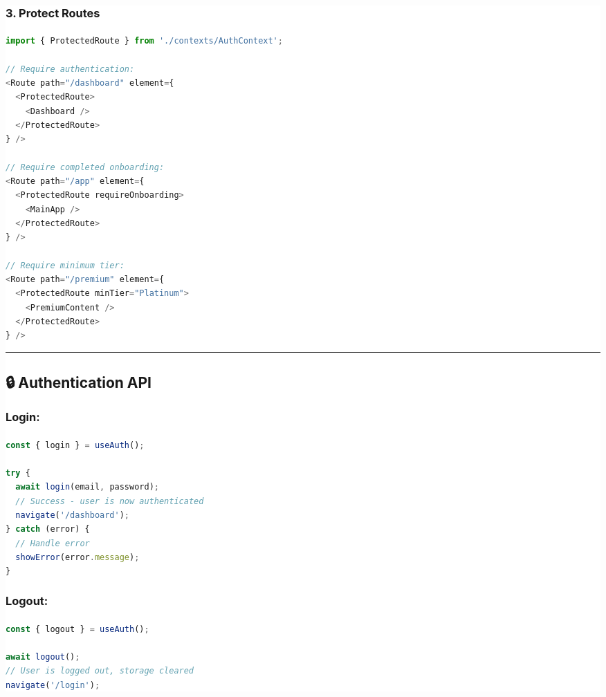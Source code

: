 ### **3. Protect Routes**

```typescript
import { ProtectedRoute } from './contexts/AuthContext';

// Require authentication:
<Route path="/dashboard" element={
  <ProtectedRoute>
    <Dashboard />
  </ProtectedRoute>
} />

// Require completed onboarding:
<Route path="/app" element={
  <ProtectedRoute requireOnboarding>
    <MainApp />
  </ProtectedRoute>
} />

// Require minimum tier:
<Route path="/premium" element={
  <ProtectedRoute minTier="Platinum">
    <PremiumContent />
  </ProtectedRoute>
} />
```

---

## 🔒 Authentication API

### **Login:**
```typescript
const { login } = useAuth();

try {
  await login(email, password);
  // Success - user is now authenticated
  navigate('/dashboard');
} catch (error) {
  // Handle error
  showError(error.message);
}
```

### **Logout:**
```typescript
const { logout } = useAuth();

await logout();
// User is logged out, storage cleared
navigate('/login');
```
